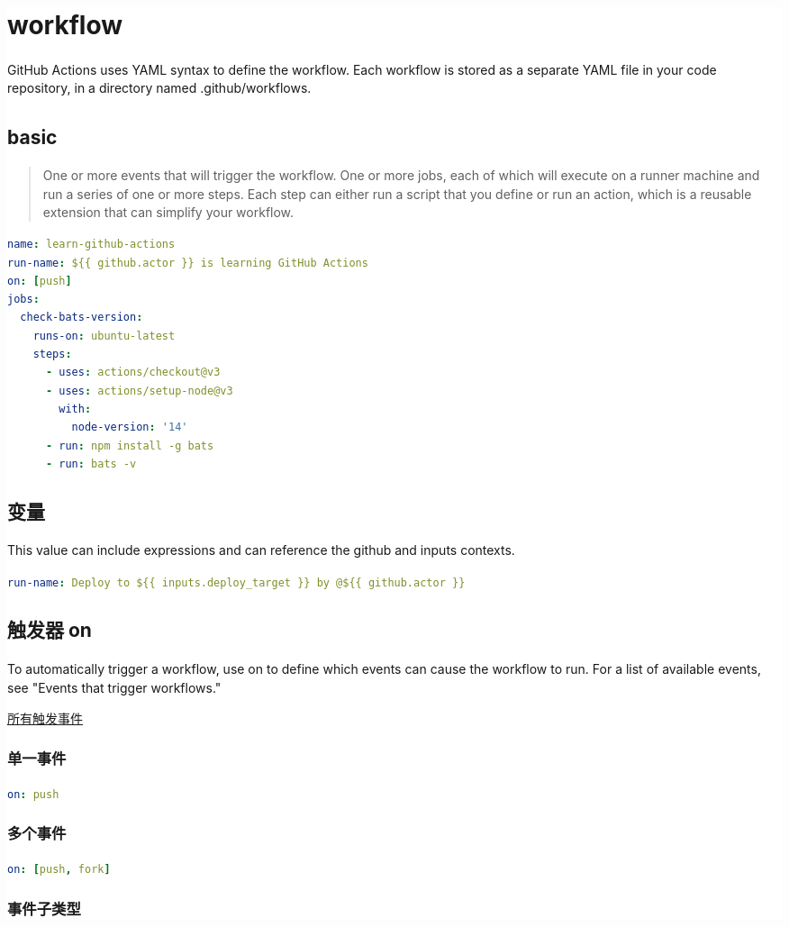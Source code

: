 # workflow

GitHub Actions uses YAML syntax to define the workflow. Each workflow is stored as a separate YAML file in your code repository, in a directory named .github/workflows.


## basic

> One or more events that will trigger the workflow.
> One or more jobs, each of which will execute on a runner machine and run a series of one or more steps.
> Each step can either run a script that you define or run an action, which is a reusable extension that can simplify your workflow.

``` yml
name: learn-github-actions
run-name: ${{ github.actor }} is learning GitHub Actions
on: [push]
jobs:
  check-bats-version:
    runs-on: ubuntu-latest
    steps:
      - uses: actions/checkout@v3
      - uses: actions/setup-node@v3
        with:
          node-version: '14'
      - run: npm install -g bats
      - run: bats -v
```

## 变量

This value can include expressions and can reference the github and inputs contexts.
``` yml
run-name: Deploy to ${{ inputs.deploy_target }} by @${{ github.actor }}
```

## 触发器 on

To automatically trigger a workflow, use on to define which events can cause the workflow to run. For a list of available events, see "Events that trigger workflows."

[所有触发事件](https://docs.github.com/en/actions/using-workflows/events-that-trigger-workflows)

### 单一事件

``` yml
on: push
```
### 多个事件
``` yml
on: [push, fork]
```
### 事件子类型
